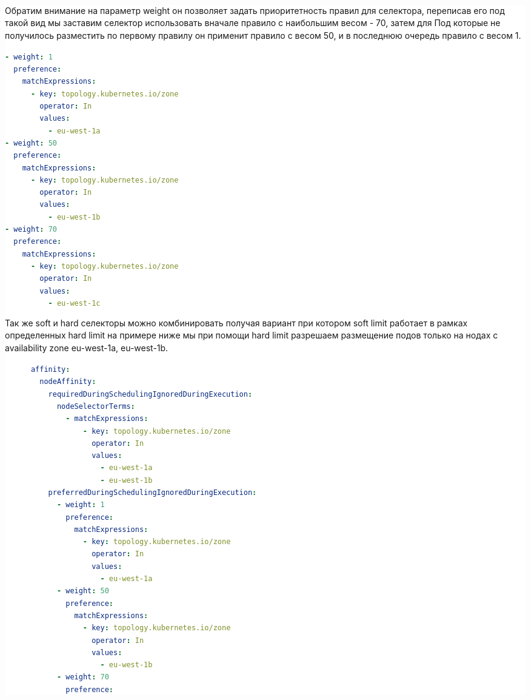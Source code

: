 Обратим внимание на параметр weight он позволяет задать приоритетность правил для селектора, переписав его под такой вид
мы заставим селектор использовать вначале правило с наибольшим весом - 70, затем для Под которые не получилось
разместить по первому правилу он применит правило с весом 50, и в последнюю очередь правило с весом 1.

```yaml
- weight: 1
  preference:
    matchExpressions:
      - key: topology.kubernetes.io/zone
        operator: In
        values:
          - eu-west-1a
- weight: 50
  preference:
    matchExpressions:
      - key: topology.kubernetes.io/zone
        operator: In
        values:
          - eu-west-1b
- weight: 70
  preference:
    matchExpressions:
      - key: topology.kubernetes.io/zone
        operator: In
        values:
          - eu-west-1c
```

Так же soft и hard селекторы можно комбинировать получая вариант при котором soft limit работает в рамках определенных
hard limit на примере ниже мы при помощи hard limit разрешаем размещение подов только на нодах с availability zone
eu-west-1a, eu-west-1b.

```yaml
      affinity:
        nodeAffinity:
          requiredDuringSchedulingIgnoredDuringExecution:
            nodeSelectorTerms:
              - matchExpressions:
                  - key: topology.kubernetes.io/zone
                    operator: In
                    values:
                      - eu-west-1a
                      - eu-west-1b
          preferredDuringSchedulingIgnoredDuringExecution:
            - weight: 1
              preference:
                matchExpressions:
                  - key: topology.kubernetes.io/zone
                    operator: In
                    values:
                      - eu-west-1a
            - weight: 50
              preference:
                matchExpressions:
                  - key: topology.kubernetes.io/zone
                    operator: In
                    values:
                      - eu-west-1b
            - weight: 70
              preference:
```